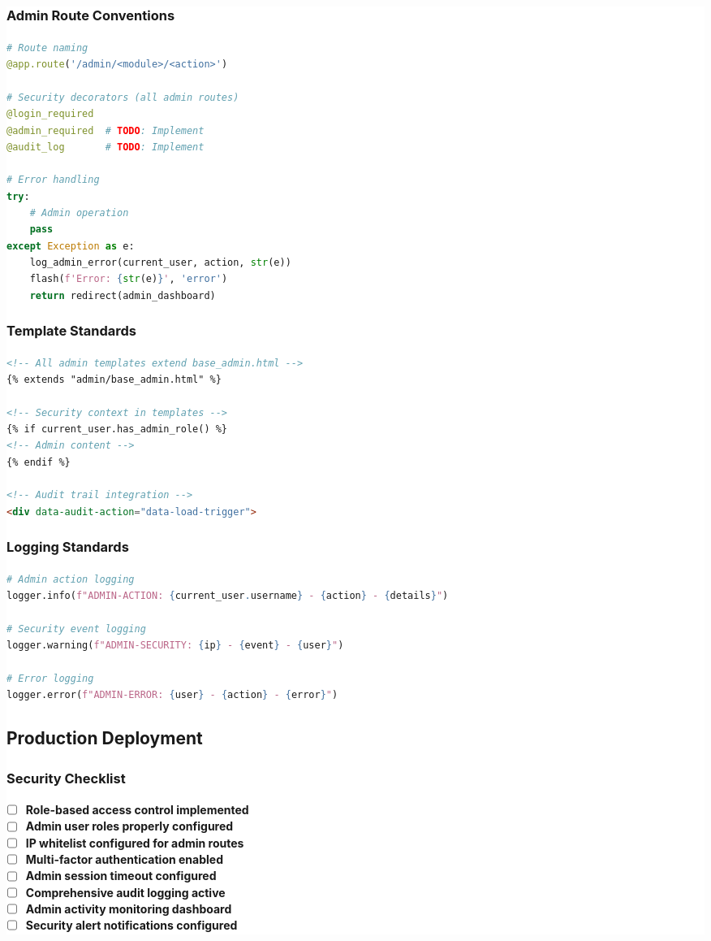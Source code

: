 ### Admin Route Conventions
```python
# Route naming
@app.route('/admin/<module>/<action>')

# Security decorators (all admin routes)
@login_required
@admin_required  # TODO: Implement
@audit_log       # TODO: Implement

# Error handling
try:
    # Admin operation
    pass
except Exception as e:
    log_admin_error(current_user, action, str(e))
    flash(f'Error: {str(e)}', 'error')
    return redirect(admin_dashboard)
```

### Template Standards
```html
<!-- All admin templates extend base_admin.html -->
{% extends "admin/base_admin.html" %}

<!-- Security context in templates -->
{% if current_user.has_admin_role() %}
<!-- Admin content -->
{% endif %}

<!-- Audit trail integration -->
<div data-audit-action="data-load-trigger">
```

### Logging Standards
```python
# Admin action logging
logger.info(f"ADMIN-ACTION: {current_user.username} - {action} - {details}")

# Security event logging
logger.warning(f"ADMIN-SECURITY: {ip} - {event} - {user}")

# Error logging
logger.error(f"ADMIN-ERROR: {user} - {action} - {error}")
```

## Production Deployment

### Security Checklist
- [ ] **Role-based access control implemented**
- [ ] **Admin user roles properly configured**
- [ ] **IP whitelist configured for admin routes**
- [ ] **Multi-factor authentication enabled**
- [ ] **Admin session timeout configured**
- [ ] **Comprehensive audit logging active**
- [ ] **Admin activity monitoring dashboard**
- [ ] **Security alert notifications configured**
